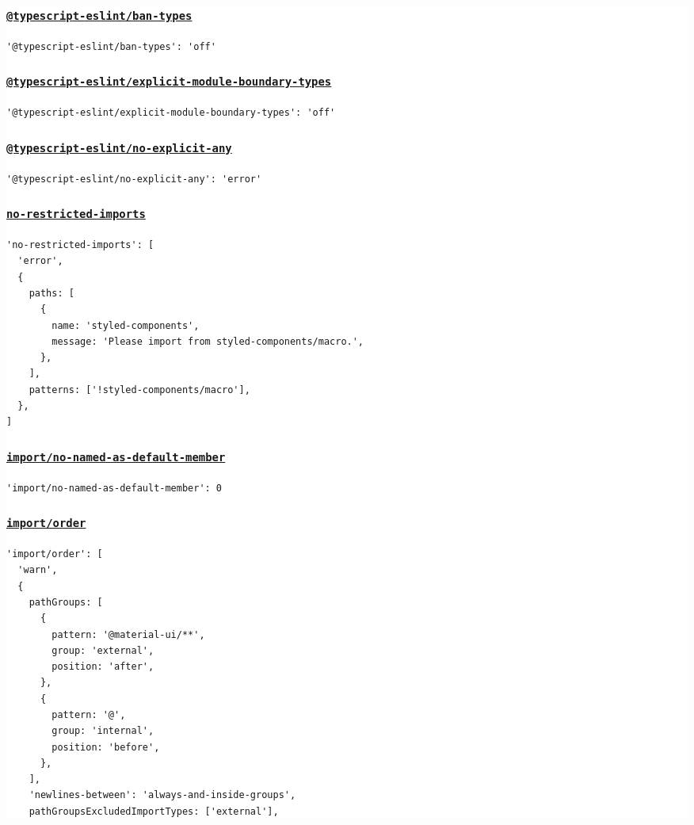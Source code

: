 ### [`@typescript-eslint/ban-types`](https://github.com/typescript-eslint/typescript-eslint/blob/main/packages/eslint-plugin/docs/rules/ban-types.md)

`'@typescript-eslint/ban-types': 'off'`

### [`@typescript-eslint/explicit-module-boundary-types`](https://github.com/typescript-eslint/typescript-eslint/blob/main/packages/eslint-plugin/docs/rules/explicit-module-boundary-types.md)

`'@typescript-eslint/explicit-module-boundary-types': 'off'`

### [`@typescript-eslint/no-explicit-any`](https://github.com/typescript-eslint/typescript-eslint/blob/main/packages/eslint-plugin/docs/rules/no-explicit-any.md)

`'@typescript-eslint/no-explicit-any': 'error'`

### [`no-restricted-imports`](https://eslint.org/docs/rules/no-restricted-imports)

```
'no-restricted-imports': [
  'error',
  {
    paths: [
      {
        name: 'styled-components',
        message: 'Please import from styled-components/macro.',
      },
    ],
    patterns: ['!styled-components/macro'],
  },
]
```

### [`import/no-named-as-default-member`](https://github.com/import-js/eslint-plugin-import/blob/main/docs/rules/no-named-as-default-member.md)

`'import/no-named-as-default-member': 0`

### [`import/order`](https://github.com/import-js/eslint-plugin-import/blob/main/docs/rules/order.md)

```
'import/order': [
  'warn',
  {
    pathGroups: [
      {
        pattern: '@material-ui/**',
        group: 'external',
        position: 'after',
      },
      {
        pattern: '@',
        group: 'internal',
        position: 'before',
      },
    ],
    'newlines-between': 'always-and-inside-groups',
    pathGroupsExcludedImportTypes: ['external'],
```